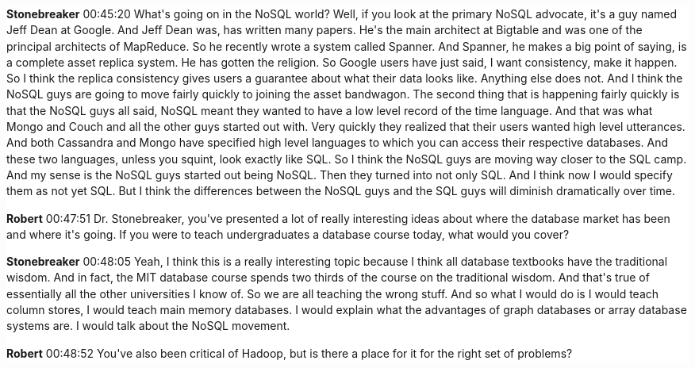 **Stonebreaker** 00:45:20 What's going on in the NoSQL world? Well, if you look at the primary NoSQL advocate, it's a guy named Jeff Dean at Google. And Jeff Dean was, has written many papers. He's the main architect at Bigtable and was one of the principal architects of MapReduce. So he recently wrote a system called Spanner. And Spanner, he makes a big point of saying, is a complete asset replica system. He has gotten the religion. So Google users have just said, I want consistency, make it happen. So I think the replica consistency gives users a guarantee about what their data looks like. Anything else does not. And I think the NoSQL guys are going to move fairly quickly to joining the asset bandwagon. The second thing that is happening fairly quickly is that the NoSQL guys all said, NoSQL meant they wanted to have a low level record of the time language. And that was what Mongo and Couch and all the other guys started out with. Very quickly they realized that their users wanted high level utterances. And both Cassandra and Mongo have specified high level languages to which you can access their respective databases. And these two languages, unless you squint, look exactly like SQL. So I think the NoSQL guys are moving way closer to the SQL camp. And my sense is the NoSQL guys started out being NoSQL. Then they turned into not only SQL. And I think now I would specify them as not yet SQL. But I think the differences between the NoSQL guys and the SQL guys will diminish dramatically over time.

**Robert** 00:47:51 Dr. Stonebreaker, you've presented a lot of really interesting ideas about where the database market has been and where it's going. If you were to teach undergraduates a database course today, what would you cover?

**Stonebreaker** 00:48:05 Yeah, I think this is a really interesting topic because I think all database textbooks have the traditional wisdom. And in fact, the MIT database course spends two thirds of the course on the traditional wisdom. And that's true of essentially all the other universities I know of. So we are all teaching the wrong stuff. And so what I would do is I would teach column stores, I would teach main memory databases. I would explain what the advantages of graph databases or array database systems are. I would talk about the NoSQL movement.

**Robert** 00:48:52 You've also been critical of Hadoop, but is there a place for it for the right set of problems?
